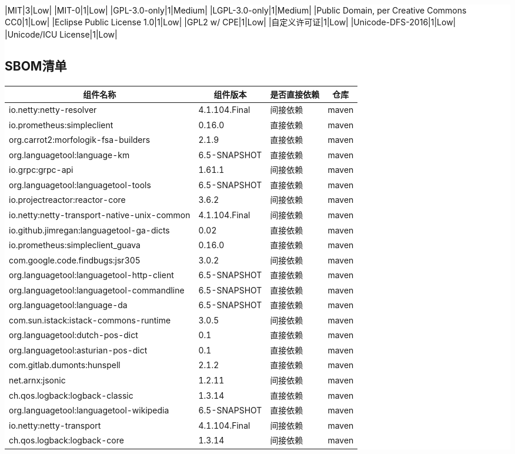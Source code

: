 |MIT|3|Low|
|MIT-0|1|Low|
|GPL-3.0-only|1|Medium|
|LGPL-3.0-only|1|Medium|
|Public Domain, per Creative Commons CC0|1|Low|
|Eclipse Public License 1.0|1|Low|
|GPL2 w/ CPE|1|Low|
|自定义许可证|1|Low|
|Unicode-DFS-2016|1|Low|
|Unicode/ICU License|1|Low|




## SBOM清单

| 组件名称 | 组件版本 | 是否直接依赖 | 仓库 |
| -------- | -------- | ------------ | ---- |
|io.netty:netty-resolver|4.1.104.Final|间接依赖|maven|
|io.prometheus:simpleclient|0.16.0|直接依赖|maven|
|org.carrot2:morfologik-fsa-builders|2.1.9|直接依赖|maven|
|org.languagetool:language-km|6.5-SNAPSHOT|直接依赖|maven|
|io.grpc:grpc-api|1.61.1|间接依赖|maven|
|org.languagetool:languagetool-tools|6.5-SNAPSHOT|直接依赖|maven|
|io.projectreactor:reactor-core|3.6.2|间接依赖|maven|
|io.netty:netty-transport-native-unix-common|4.1.104.Final|间接依赖|maven|
|io.github.jimregan:languagetool-ga-dicts|0.02|直接依赖|maven|
|io.prometheus:simpleclient_guava|0.16.0|直接依赖|maven|
|com.google.code.findbugs:jsr305|3.0.2|间接依赖|maven|
|org.languagetool:languagetool-http-client|6.5-SNAPSHOT|直接依赖|maven|
|org.languagetool:languagetool-commandline|6.5-SNAPSHOT|直接依赖|maven|
|org.languagetool:language-da|6.5-SNAPSHOT|直接依赖|maven|
|com.sun.istack:istack-commons-runtime|3.0.5|间接依赖|maven|
|org.languagetool:dutch-pos-dict|0.1|直接依赖|maven|
|org.languagetool:asturian-pos-dict|0.1|直接依赖|maven|
|com.gitlab.dumonts:hunspell|2.1.2|直接依赖|maven|
|net.arnx:jsonic|1.2.11|间接依赖|maven|
|ch.qos.logback:logback-classic|1.3.14|直接依赖|maven|
|org.languagetool:languagetool-wikipedia|6.5-SNAPSHOT|直接依赖|maven|
|io.netty:netty-transport|4.1.104.Final|间接依赖|maven|
|ch.qos.logback:logback-core|1.3.14|间接依赖|maven|